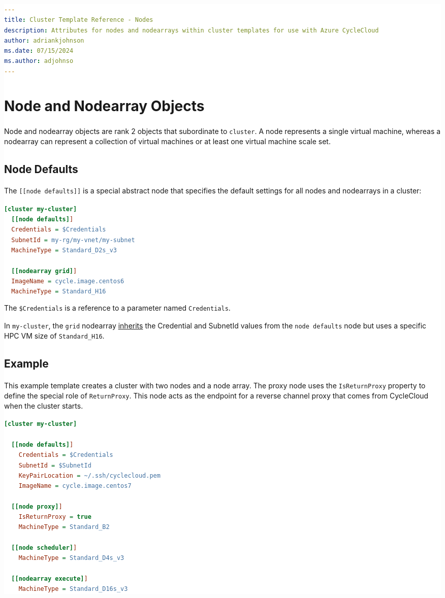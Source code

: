 ```yaml
---
title: Cluster Template Reference - Nodes
description: Attributes for nodes and nodearrays within cluster templates for use with Azure CycleCloud
author: adriankjohnson
ms.date: 07/15/2024
ms.author: adjohnso
---
```


# Node and Nodearray Objects

Node and nodearray objects are rank 2 objects that subordinate to `cluster`. A node represents a single virtual machine, whereas a nodearray can represent a collection of virtual machines or at least one virtual machine scale set.

## Node Defaults

The `[[node defaults]]` is a special abstract node that specifies the default settings for all nodes and nodearrays in a cluster:

``` ini
[cluster my-cluster]
  [[node defaults]]
  Credentials = $Credentials
  SubnetId = my-rg/my-vnet/my-subnet
  MachineType = Standard_D2s_v3

  [[nodearray grid]]
  ImageName = cycle.image.centos6
  MachineType = Standard_H16
```

The `$Credentials` is a reference to a parameter named `Credentials`.

In `my-cluster`, the `grid` nodearray [inherits](#inheritance) the Credential and SubnetId values from the `node defaults` node but uses a specific HPC VM size of `Standard_H16`.

## Example

This example template creates a cluster with two nodes and a node array. The proxy node uses the `IsReturnProxy` property to define the special role of `ReturnProxy`. This node acts as the endpoint for a reverse channel proxy that comes from CycleCloud when the cluster starts.

``` ini
[cluster my-cluster]

  [[node defaults]]
    Credentials = $Credentials
    SubnetId = $SubnetId
    KeyPairLocation = ~/.ssh/cyclecloud.pem
    ImageName = cycle.image.centos7

  [[node proxy]]
    IsReturnProxy = true
    MachineType = Standard_B2

  [[node scheduler]]
    MachineType = Standard_D4s_v3

  [[nodearray execute]]
    MachineType = Standard_D16s_v3
```
